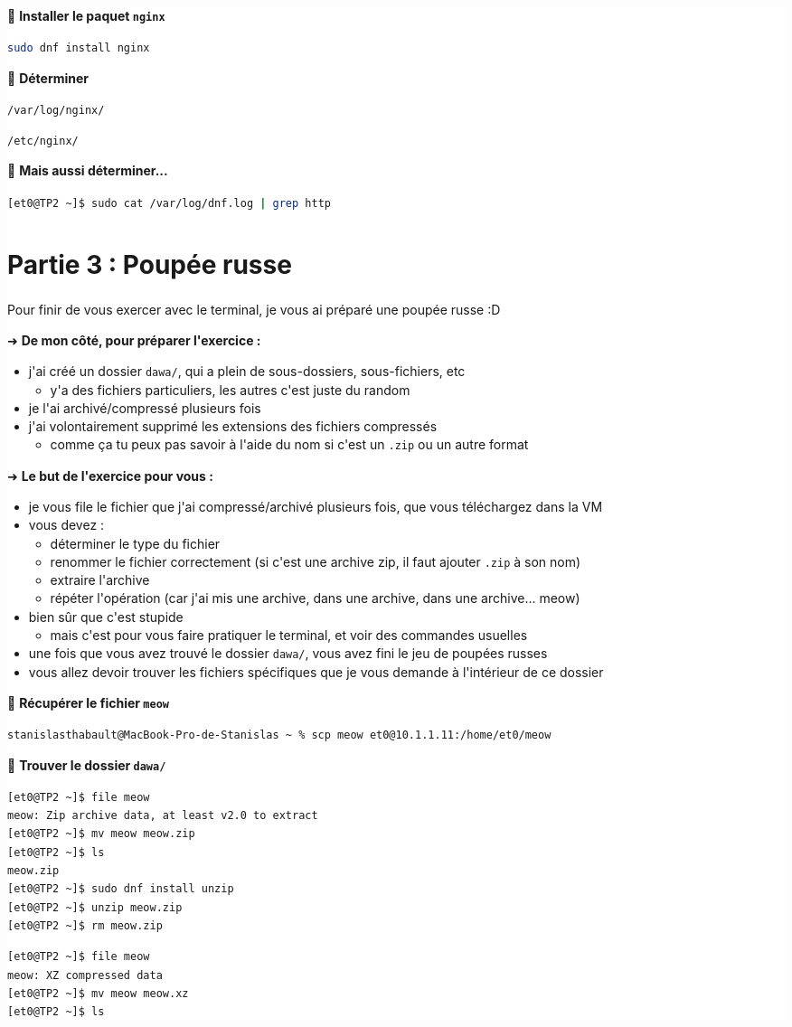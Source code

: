 🦦 **Installer le paquet `nginx`**

```bash
sudo dnf install nginx
```

🦦 **Déterminer**

```bash
/var/log/nginx/
```
```bash
/etc/nginx/
```

🦦 **Mais aussi déterminer...**

```bash
[et0@TP2 ~]$ sudo cat /var/log/dnf.log | grep http
```

# Partie 3 : Poupée russe

Pour finir de vous exercer avec le terminal, je vous ai préparé une poupée russe :D

➜ **De mon côté, pour préparer l'exercice :**

- j'ai créé un dossier `dawa/`, qui a plein de sous-dossiers, sous-fichiers, etc
  - y'a des fichiers particuliers, les autres c'est juste du random
- je l'ai archivé/compressé plusieurs fois
- j'ai volontairement supprimé les extensions des fichiers compressés
  - comme ça tu peux pas savoir à l'aide du nom si c'est un `.zip` ou un autre format

➜ **Le but de l'exercice pour vous :**

- je vous file le fichier que j'ai compressé/archivé plusieurs fois, que vous téléchargez dans la VM
- vous devez :
  - déterminer le type du fichier
  - renommer le fichier correctement (si c'est une archive zip, il faut ajouter `.zip` à son nom)
  - extraire l'archive
  - répéter l'opération (car j'ai mis une archive, dans une archive, dans une archive... meow)
- bien sûr que c'est stupide
  - mais c'est pour vous faire pratiquer le terminal, et voir des commandes usuelles
- une fois que vous avez trouvé le dossier `dawa/`, vous avez fini le jeu de poupées russes
- vous allez devoir trouver les fichiers spécifiques que je vous demande à l'intérieur de ce dossier

🦦 **Récupérer le fichier `meow`**

```bash
stanislasthabault@MacBook-Pro-de-Stanislas ~ % scp meow et0@10.1.1.11:/home/et0/meow
```

🦦 **Trouver le dossier `dawa/`**

```bash
[et0@TP2 ~]$ file meow
meow: Zip archive data, at least v2.0 to extract
[et0@TP2 ~]$ mv meow meow.zip
[et0@TP2 ~]$ ls
meow.zip
[et0@TP2 ~]$ sudo dnf install unzip
[et0@TP2 ~]$ unzip meow.zip
[et0@TP2 ~]$ rm meow.zip
```
```bash
[et0@TP2 ~]$ file meow
meow: XZ compressed data
[et0@TP2 ~]$ mv meow meow.xz
[et0@TP2 ~]$ ls
```